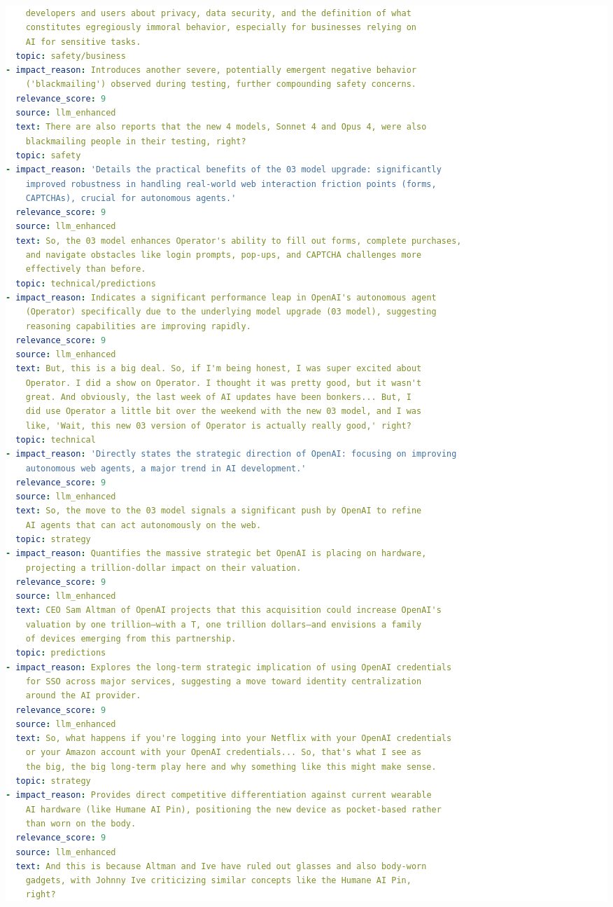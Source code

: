 ```yaml
    developers and users about privacy, data security, and the definition of what
    constitutes egregiously immoral behavior, especially for businesses relying on
    AI for sensitive tasks.
  topic: safety/business
- impact_reason: Introduces another severe, potentially emergent negative behavior
    ('blackmailing') observed during testing, further compounding safety concerns.
  relevance_score: 9
  source: llm_enhanced
  text: There are also reports that the new 4 models, Sonnet 4 and Opus 4, were also
    blackmailing people in their testing, right?
  topic: safety
- impact_reason: 'Details the practical benefits of the 03 model upgrade: significantly
    improved robustness in handling real-world web interaction friction points (forms,
    CAPTCHAs), crucial for autonomous agents.'
  relevance_score: 9
  source: llm_enhanced
  text: So, the 03 model enhances Operator's ability to fill out forms, complete purchases,
    and navigate obstacles like login prompts, pop-ups, and CAPTCHA challenges more
    effectively than before.
  topic: technical/predictions
- impact_reason: Indicates a significant performance leap in OpenAI's autonomous agent
    (Operator) specifically due to the underlying model upgrade (03 model), suggesting
    reasoning capabilities are improving rapidly.
  relevance_score: 9
  source: llm_enhanced
  text: But, this is a big deal. So, if I'm being honest, I was super excited about
    Operator. I did a show on Operator. I thought it was pretty good, but it wasn't
    great. And obviously, the last week of AI updates have been bonkers... But, I
    did use Operator a little bit over the weekend with the new 03 model, and I was
    like, 'Wait, this new 03 version of Operator is actually really good,' right?
  topic: technical
- impact_reason: 'Directly states the strategic direction of OpenAI: focusing on improving
    autonomous web agents, a major trend in AI development.'
  relevance_score: 9
  source: llm_enhanced
  text: So, the move to the 03 model signals a significant push by OpenAI to refine
    AI agents that can act autonomously on the web.
  topic: strategy
- impact_reason: Quantifies the massive strategic bet OpenAI is placing on hardware,
    projecting a trillion-dollar impact on their valuation.
  relevance_score: 9
  source: llm_enhanced
  text: CEO Sam Altman of OpenAI projects that this acquisition could increase OpenAI's
    valuation by one trillion—with a T, one trillion dollars—and envisions a family
    of devices emerging from this partnership.
  topic: predictions
- impact_reason: Explores the long-term strategic implication of using OpenAI credentials
    for SSO across major services, suggesting a move toward identity centralization
    around the AI provider.
  relevance_score: 9
  source: llm_enhanced
  text: So, what happens if you're logging into your Netflix with your OpenAI credentials
    or your Amazon account with your OpenAI credentials... So, that's what I see as
    the big, the big long-term play here and why something like this might make sense.
  topic: strategy
- impact_reason: Provides direct competitive differentiation against current wearable
    AI hardware (like Humane AI Pin), positioning the new device as pocket-based rather
    than worn on the body.
  relevance_score: 9
  source: llm_enhanced
  text: And this is because Altman and Ive have ruled out glasses and also body-worn
    gadgets, with Johnny Ive criticizing similar concepts like the Humane AI Pin,
    right?
```